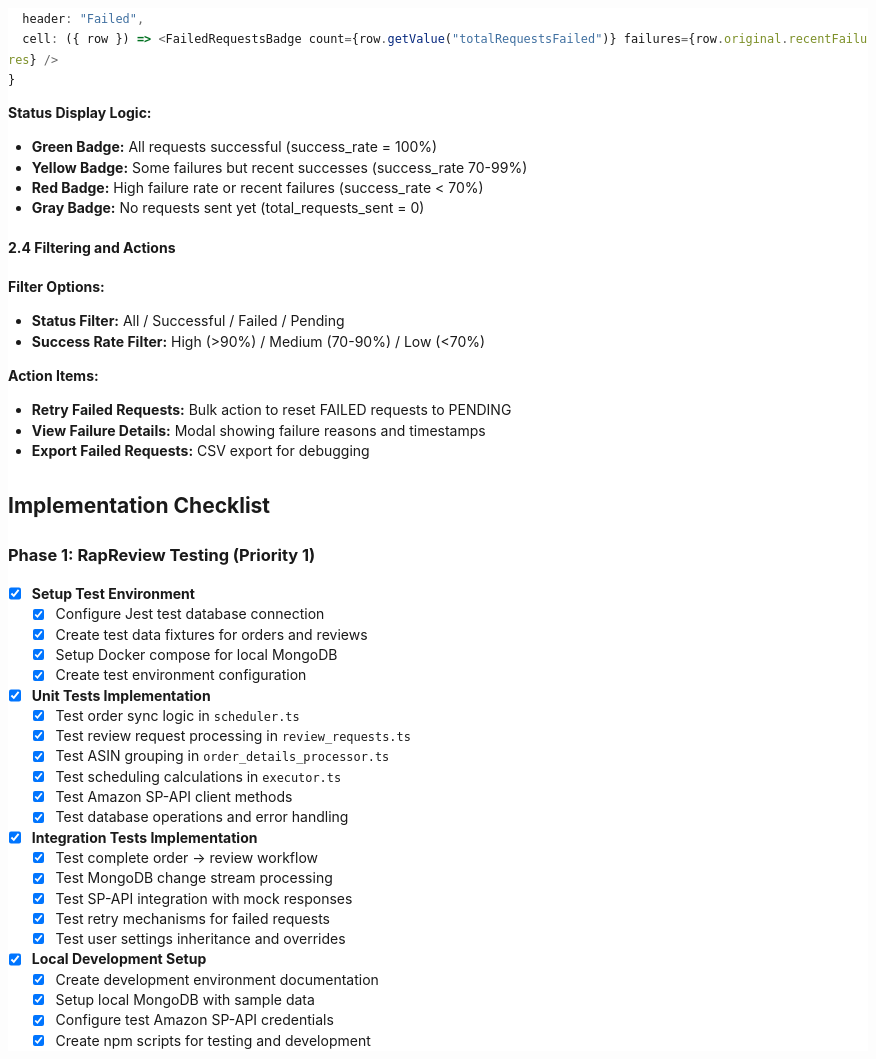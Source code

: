 ```typescript
  header: "Failed",
  cell: ({ row }) => <FailedRequestsBadge count={row.getValue("totalRequestsFailed")} failures={row.original.recentFailures} />
}
```

**Status Display Logic:**
- **Green Badge:** All requests successful (success_rate = 100%)
- **Yellow Badge:** Some failures but recent successes (success_rate 70-99%)
- **Red Badge:** High failure rate or recent failures (success_rate < 70%)
- **Gray Badge:** No requests sent yet (total_requests_sent = 0)

#### 2.4 Filtering and Actions
**Filter Options:**
- **Status Filter:** All / Successful / Failed / Pending
- **Success Rate Filter:** High (>90%) / Medium (70-90%) / Low (<70%)

**Action Items:**
- **Retry Failed Requests:** Bulk action to reset FAILED requests to PENDING
- **View Failure Details:** Modal showing failure reasons and timestamps
- **Export Failed Requests:** CSV export for debugging

## Implementation Checklist

### Phase 1: RapReview Testing (Priority 1)
- [x] **Setup Test Environment**
  - [x] Configure Jest test database connection
  - [x] Create test data fixtures for orders and reviews
  - [x] Setup Docker compose for local MongoDB
  - [x] Create test environment configuration

- [x] **Unit Tests Implementation**
  - [x] Test order sync logic in `scheduler.ts`
  - [x] Test review request processing in `review_requests.ts`
  - [x] Test ASIN grouping in `order_details_processor.ts`
  - [x] Test scheduling calculations in `executor.ts`
  - [x] Test Amazon SP-API client methods
  - [x] Test database operations and error handling

- [x] **Integration Tests Implementation**
  - [x] Test complete order → review workflow
  - [x] Test MongoDB change stream processing
  - [x] Test SP-API integration with mock responses
  - [x] Test retry mechanisms for failed requests
  - [x] Test user settings inheritance and overrides

- [x] **Local Development Setup**
  - [x] Create development environment documentation
  - [x] Setup local MongoDB with sample data
  - [x] Configure test Amazon SP-API credentials
  - [x] Create npm scripts for testing and development
